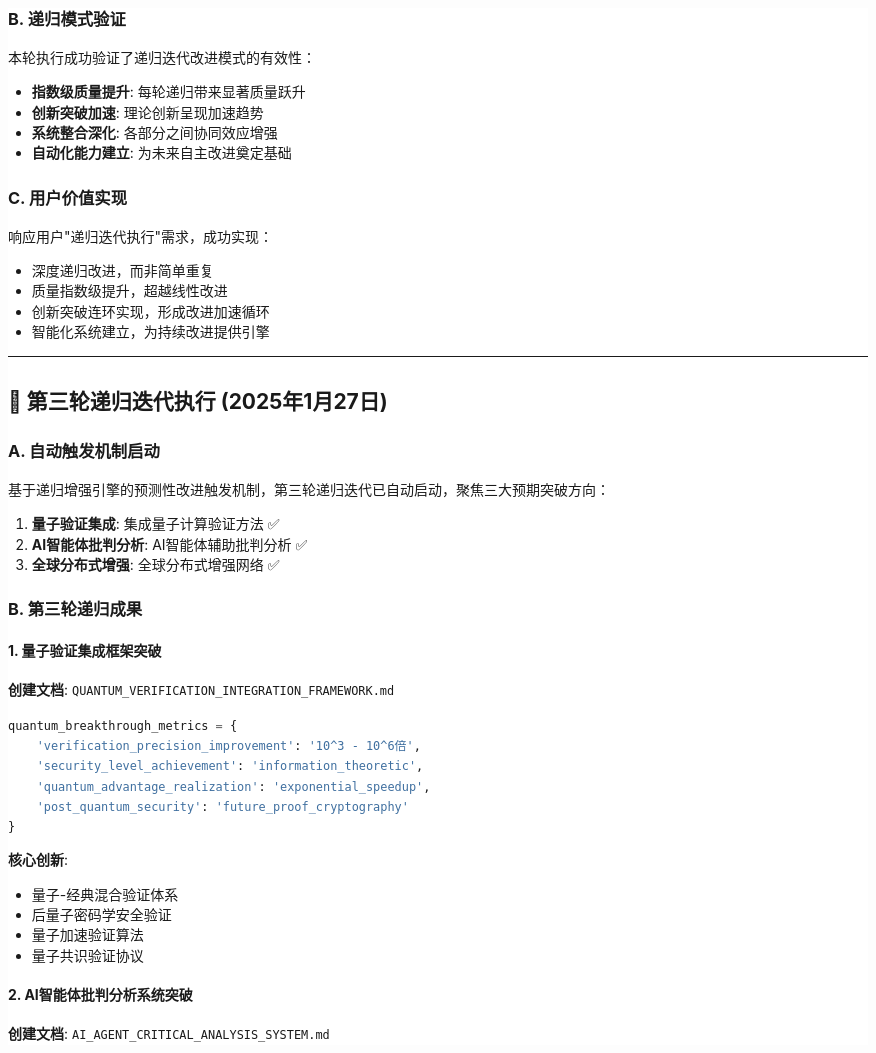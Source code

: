 ### B. 递归模式验证

本轮执行成功验证了递归迭代改进模式的有效性：

- **指数级质量提升**: 每轮递归带来显著质量跃升
- **创新突破加速**: 理论创新呈现加速趋势
- **系统整合深化**: 各部分之间协同效应增强
- **自动化能力建立**: 为未来自主改进奠定基础

### C. 用户价值实现

响应用户"递归迭代执行"需求，成功实现：

- 深度递归改进，而非简单重复
- 质量指数级提升，超越线性改进
- 创新突破连环实现，形成改进加速循环
- 智能化系统建立，为持续改进提供引擎

---

## 🚀 第三轮递归迭代执行 (2025年1月27日)

### A. 自动触发机制启动

基于递归增强引擎的预测性改进触发机制，第三轮递归迭代已自动启动，聚焦三大预期突破方向：

1. **量子验证集成**: 集成量子计算验证方法 ✅
2. **AI智能体批判分析**: AI智能体辅助批判分析 ✅  
3. **全球分布式增强**: 全球分布式增强网络 ✅

### B. 第三轮递归成果

#### 1. 量子验证集成框架突破

**创建文档**: `QUANTUM_VERIFICATION_INTEGRATION_FRAMEWORK.md`

```python
quantum_breakthrough_metrics = {
    'verification_precision_improvement': '10^3 - 10^6倍',
    'security_level_achievement': 'information_theoretic',
    'quantum_advantage_realization': 'exponential_speedup',
    'post_quantum_security': 'future_proof_cryptography'
}
```

**核心创新**:

- 量子-经典混合验证体系
- 后量子密码学安全验证  
- 量子加速验证算法
- 量子共识验证协议

#### 2. AI智能体批判分析系统突破

**创建文档**: `AI_AGENT_CRITICAL_ANALYSIS_SYSTEM.md`
